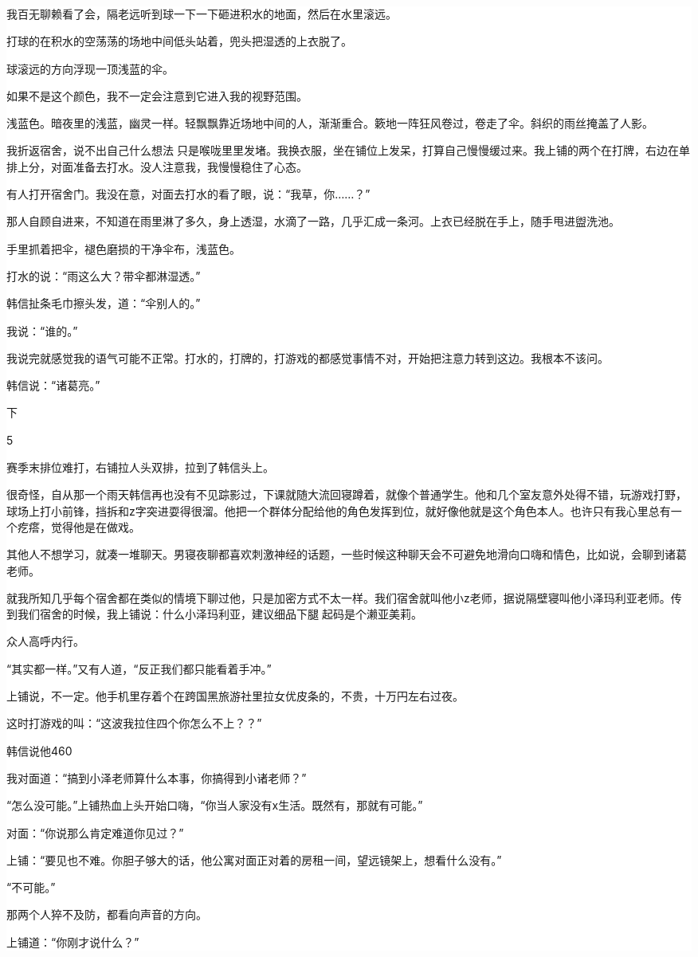 我百无聊赖看了会，隔老远听到球一下一下砸进积水的地面，然后在水里滚远。

打球的在积水的空荡荡的场地中间低头站着，兜头把湿透的上衣脱了。

球滚远的方向浮现一顶浅蓝的伞。

如果不是这个颜色，我不一定会注意到它进入我的视野范围。

浅蓝色。暗夜里的浅蓝，幽灵一样。轻飘飘靠近场地中间的人，渐渐重合。簌地一阵狂风卷过，卷走了伞。斜织的雨丝掩盖了人影。

我折返宿舍，说不出自己什么想法  只是喉咙里里发堵。我换衣服，坐在铺位上发呆，打算自己慢慢缓过来。我上铺的两个在打牌，右边在单排上分，对面准备去打水。没人注意我，我慢慢稳住了心态。

有人打开宿舍门。我没在意，对面去打水的看了眼，说：“我草，你……？”

那人自顾自进来，不知道在雨里淋了多久，身上透湿，水滴了一路，几乎汇成一条河。上衣已经脱在手上，随手甩进盥洗池。

手里抓着把伞，褪色磨损的干净伞布，浅蓝色。

打水的说：“雨这么大？带伞都淋湿透。”

韩信扯条毛巾擦头发，道：“伞别人的。”

我说：“谁的。”

我说完就感觉我的语气可能不正常。打水的，打牌的，打游戏的都感觉事情不对，开始把注意力转到这边。我根本不该问。

韩信说：“诸葛亮。”

下

5

赛季末排位难打，右铺拉人头双排，拉到了韩信头上。

很奇怪，自从那一个雨天韩信再也没有不见踪影过，下课就随大流回寝蹲着，就像个普通学生。他和几个室友意外处得不错，玩游戏打野，球场上打小前锋，挡拆和z字突进耍得很溜。他把一个群体分配给他的角色发挥到位，就好像他就是这个角色本人。也许只有我心里总有一个疙瘩，觉得他是在做戏。

其他人不想学习，就凑一堆聊天。男寝夜聊都喜欢刺激神经的话题，一些时候这种聊天会不可避免地滑向口嗨和情色，比如说，会聊到诸葛老师。

就我所知几乎每个宿舍都在类似的情境下聊过他，只是加密方式不太一样。我们宿舍就叫他小z老师，据说隔壁寝叫他小泽玛利亚老师。传到我们宿舍的时候，我上铺说：什么小泽玛利亚，建议细品下腿  起码是个濑亚美莉。

众人高呼内行。

“其实都一样。”又有人道，“反正我们都只能看着手冲。”

上铺说，不一定。他手机里存着个在跨国黑旅游社里拉女优皮条的，不贵，十万円左右过夜。

这时打游戏的叫：“这波我拉住四个你怎么不上？？”

韩信说他460

我对面道：“搞到小泽老师算什么本事，你搞得到小诸老师？”

“怎么没可能。”上铺热血上头开始口嗨，“你当人家没有x生活。既然有，那就有可能。”

对面：“你说那么肯定难道你见过？”

上铺：“要见也不难。你胆子够大的话，他公寓对面正对着的房租一间，望远镜架上，想看什么没有。”

“不可能。”

那两个人猝不及防，都看向声音的方向。

上铺道：“你刚才说什么？”
